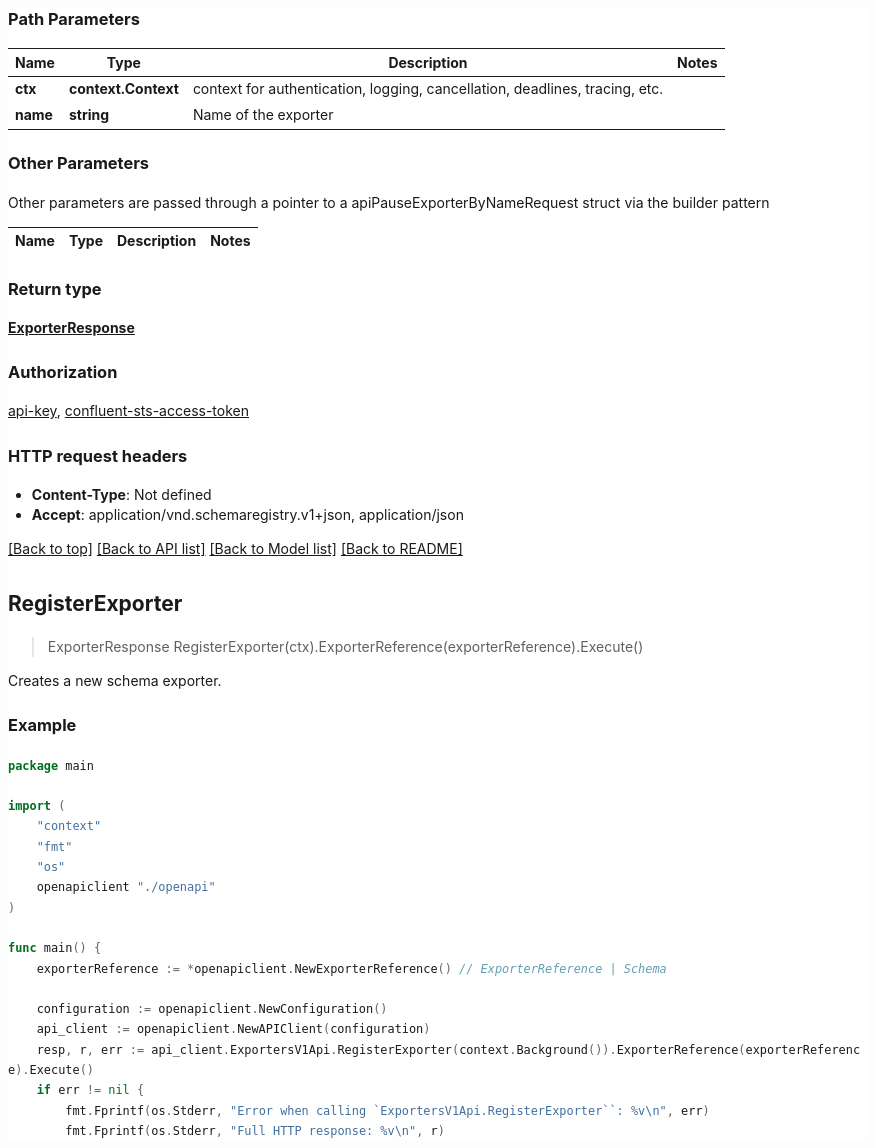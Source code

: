 ### Path Parameters


Name | Type | Description  | Notes
------------- | ------------- | ------------- | -------------
**ctx** | **context.Context** | context for authentication, logging, cancellation, deadlines, tracing, etc.
**name** | **string** | Name of the exporter | 

### Other Parameters

Other parameters are passed through a pointer to a apiPauseExporterByNameRequest struct via the builder pattern


Name | Type | Description  | Notes
------------- | ------------- | ------------- | -------------


### Return type

[**ExporterResponse**](ExporterResponse.md)

### Authorization

[api-key](../README.md#api-key), [confluent-sts-access-token](../README.md#confluent-sts-access-token)

### HTTP request headers

- **Content-Type**: Not defined
- **Accept**: application/vnd.schemaregistry.v1+json, application/json

[[Back to top]](#) [[Back to API list]](../README.md#documentation-for-api-endpoints)
[[Back to Model list]](../README.md#documentation-for-models)
[[Back to README]](../README.md)


## RegisterExporter

> ExporterResponse RegisterExporter(ctx).ExporterReference(exporterReference).Execute()

Creates a new schema exporter.



### Example

```go
package main

import (
    "context"
    "fmt"
    "os"
    openapiclient "./openapi"
)

func main() {
    exporterReference := *openapiclient.NewExporterReference() // ExporterReference | Schema

    configuration := openapiclient.NewConfiguration()
    api_client := openapiclient.NewAPIClient(configuration)
    resp, r, err := api_client.ExportersV1Api.RegisterExporter(context.Background()).ExporterReference(exporterReference).Execute()
    if err != nil {
        fmt.Fprintf(os.Stderr, "Error when calling `ExportersV1Api.RegisterExporter``: %v\n", err)
        fmt.Fprintf(os.Stderr, "Full HTTP response: %v\n", r)
```